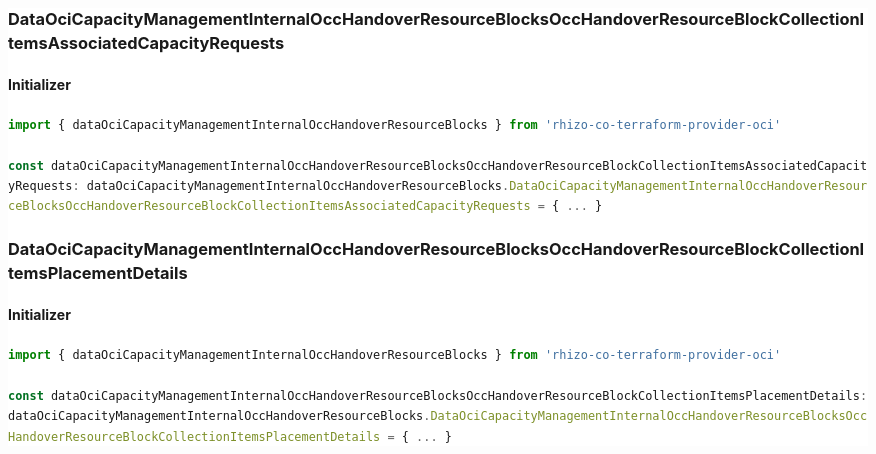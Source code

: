 
### DataOciCapacityManagementInternalOccHandoverResourceBlocksOccHandoverResourceBlockCollectionItemsAssociatedCapacityRequests <a name="DataOciCapacityManagementInternalOccHandoverResourceBlocksOccHandoverResourceBlockCollectionItemsAssociatedCapacityRequests" id="rhizo-co-terraform-provider-oci.dataOciCapacityManagementInternalOccHandoverResourceBlocks.DataOciCapacityManagementInternalOccHandoverResourceBlocksOccHandoverResourceBlockCollectionItemsAssociatedCapacityRequests"></a>

#### Initializer <a name="Initializer" id="rhizo-co-terraform-provider-oci.dataOciCapacityManagementInternalOccHandoverResourceBlocks.DataOciCapacityManagementInternalOccHandoverResourceBlocksOccHandoverResourceBlockCollectionItemsAssociatedCapacityRequests.Initializer"></a>

```typescript
import { dataOciCapacityManagementInternalOccHandoverResourceBlocks } from 'rhizo-co-terraform-provider-oci'

const dataOciCapacityManagementInternalOccHandoverResourceBlocksOccHandoverResourceBlockCollectionItemsAssociatedCapacityRequests: dataOciCapacityManagementInternalOccHandoverResourceBlocks.DataOciCapacityManagementInternalOccHandoverResourceBlocksOccHandoverResourceBlockCollectionItemsAssociatedCapacityRequests = { ... }
```


### DataOciCapacityManagementInternalOccHandoverResourceBlocksOccHandoverResourceBlockCollectionItemsPlacementDetails <a name="DataOciCapacityManagementInternalOccHandoverResourceBlocksOccHandoverResourceBlockCollectionItemsPlacementDetails" id="rhizo-co-terraform-provider-oci.dataOciCapacityManagementInternalOccHandoverResourceBlocks.DataOciCapacityManagementInternalOccHandoverResourceBlocksOccHandoverResourceBlockCollectionItemsPlacementDetails"></a>

#### Initializer <a name="Initializer" id="rhizo-co-terraform-provider-oci.dataOciCapacityManagementInternalOccHandoverResourceBlocks.DataOciCapacityManagementInternalOccHandoverResourceBlocksOccHandoverResourceBlockCollectionItemsPlacementDetails.Initializer"></a>

```typescript
import { dataOciCapacityManagementInternalOccHandoverResourceBlocks } from 'rhizo-co-terraform-provider-oci'

const dataOciCapacityManagementInternalOccHandoverResourceBlocksOccHandoverResourceBlockCollectionItemsPlacementDetails: dataOciCapacityManagementInternalOccHandoverResourceBlocks.DataOciCapacityManagementInternalOccHandoverResourceBlocksOccHandoverResourceBlockCollectionItemsPlacementDetails = { ... }
```
